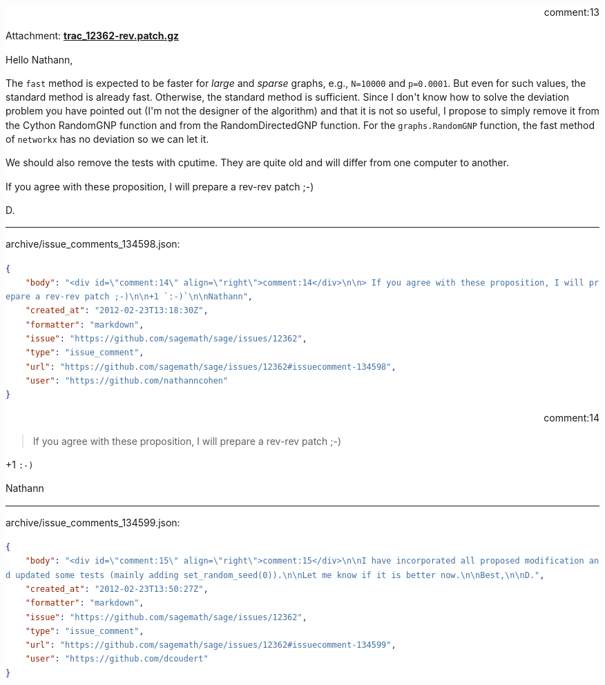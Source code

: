 <div id="comment:13" align="right">comment:13</div>

Attachment: **[trac_12362-rev.patch.gz](https://github.com/sagemath/sage/files/ticket12362/trac_12362-rev.patch.gz)**

Hello Nathann,

The ``fast`` method is expected to be faster for *large* and *sparse* graphs, e.g., ``N=10000`` and ``p=0.0001``. But even for such values, the standard method is already fast. Otherwise, the standard method is sufficient.
Since I don't know how to solve the deviation problem you have pointed out (I'm not the designer of the algorithm) and that it is not so useful, I propose to simply remove it from the Cython RandomGNP function and from the RandomDirectedGNP function. For the ``graphs.RandomGNP`` function, the fast method of ``networkx`` has no deviation so we can let it.

We should also remove the tests with cputime. They are quite old and will differ from one computer to another.

If you agree with these proposition, I will prepare a rev-rev patch ;-)

D.



---

archive/issue_comments_134598.json:
```json
{
    "body": "<div id=\"comment:14\" align=\"right\">comment:14</div>\n\n> If you agree with these proposition, I will prepare a rev-rev patch ;-)\n\n+1 `:-)`\n\nNathann",
    "created_at": "2012-02-23T13:18:30Z",
    "formatter": "markdown",
    "issue": "https://github.com/sagemath/sage/issues/12362",
    "type": "issue_comment",
    "url": "https://github.com/sagemath/sage/issues/12362#issuecomment-134598",
    "user": "https://github.com/nathanncohen"
}
```

<div id="comment:14" align="right">comment:14</div>

> If you agree with these proposition, I will prepare a rev-rev patch ;-)

+1 `:-)`

Nathann



---

archive/issue_comments_134599.json:
```json
{
    "body": "<div id=\"comment:15\" align=\"right\">comment:15</div>\n\nI have incorporated all proposed modification and updated some tests (mainly adding set_random_seed(0)).\n\nLet me know if it is better now.\n\nBest,\n\nD.",
    "created_at": "2012-02-23T13:50:27Z",
    "formatter": "markdown",
    "issue": "https://github.com/sagemath/sage/issues/12362",
    "type": "issue_comment",
    "url": "https://github.com/sagemath/sage/issues/12362#issuecomment-134599",
    "user": "https://github.com/dcoudert"
}
```
